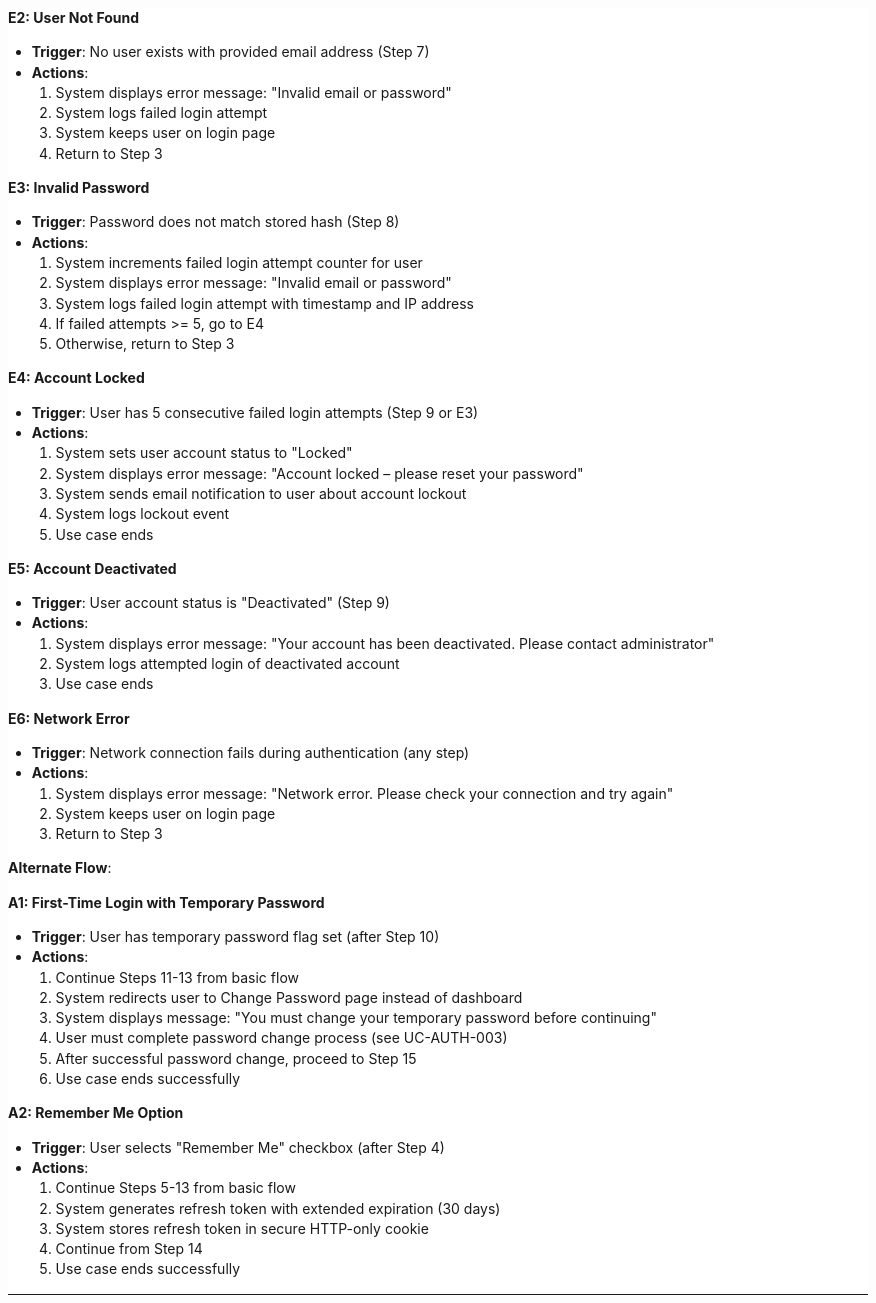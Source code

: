 **E2: User Not Found**
- **Trigger**: No user exists with provided email address (Step 7)
- **Actions**:
  1. System displays error message: "Invalid email or password"
  2. System logs failed login attempt
  3. System keeps user on login page
  4. Return to Step 3

**E3: Invalid Password**
- **Trigger**: Password does not match stored hash (Step 8)
- **Actions**:
  1. System increments failed login attempt counter for user
  2. System displays error message: "Invalid email or password"
  3. System logs failed login attempt with timestamp and IP address
  4. If failed attempts >= 5, go to E4
  5. Otherwise, return to Step 3

**E4: Account Locked**
- **Trigger**: User has 5 consecutive failed login attempts (Step 9 or E3)
- **Actions**:
  1. System sets user account status to "Locked"
  2. System displays error message: "Account locked – please reset your password"
  3. System sends email notification to user about account lockout
  4. System logs lockout event
  5. Use case ends

**E5: Account Deactivated**
- **Trigger**: User account status is "Deactivated" (Step 9)
- **Actions**:
  1. System displays error message: "Your account has been deactivated. Please contact administrator"
  2. System logs attempted login of deactivated account
  3. Use case ends

**E6: Network Error**
- **Trigger**: Network connection fails during authentication (any step)
- **Actions**:
  1. System displays error message: "Network error. Please check your connection and try again"
  2. System keeps user on login page
  3. Return to Step 3

**Alternate Flow**:

**A1: First-Time Login with Temporary Password**
- **Trigger**: User has temporary password flag set (after Step 10)
- **Actions**:
  1. Continue Steps 11-13 from basic flow
  2. System redirects user to Change Password page instead of dashboard
  3. System displays message: "You must change your temporary password before continuing"
  4. User must complete password change process (see UC-AUTH-003)
  5. After successful password change, proceed to Step 15
  6. Use case ends successfully

**A2: Remember Me Option**
- **Trigger**: User selects "Remember Me" checkbox (after Step 4)
- **Actions**:
  1. Continue Steps 5-13 from basic flow
  2. System generates refresh token with extended expiration (30 days)
  3. System stores refresh token in secure HTTP-only cookie
  4. Continue from Step 14
  5. Use case ends successfully

---